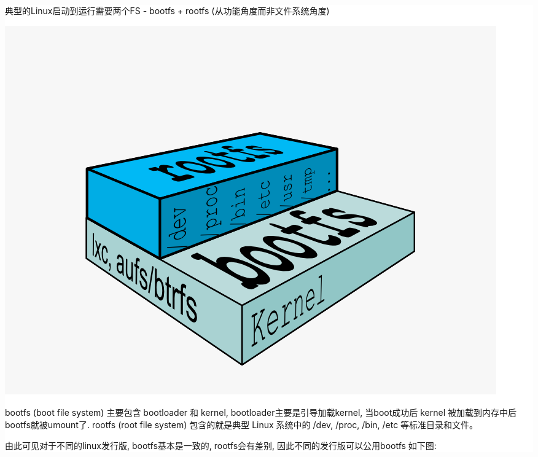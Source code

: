 典型的Linux启动到运行需要两个FS - bootfs + rootfs (从功能角度而非文件系统角度)

![](02.png)

bootfs (boot file system) 主要包含 bootloader 和 kernel, bootloader主要是引导加载kernel, 当boot成功后 kernel 被加载到内存中后 bootfs就被umount了. rootfs (root file system) 包含的就是典型 Linux 系统中的 /dev, /proc, /bin, /etc 等标准目录和文件。

由此可见对于不同的linux发行版, bootfs基本是一致的, rootfs会有差别, 因此不同的发行版可以公用bootfs 如下图:
